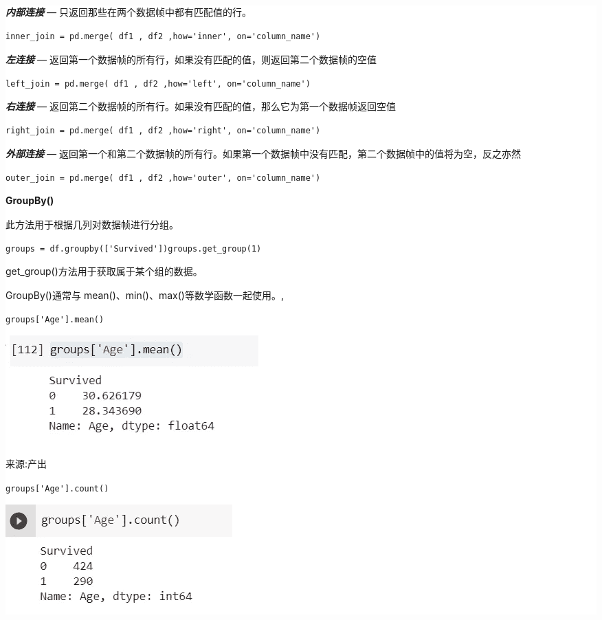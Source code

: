 ***内部连接*** *—* 只返回那些在两个数据帧中都有匹配值的行。

```
inner_join = pd.merge( df1 , df2 ,how='inner', on='column_name')
```

***左连接*** *—* 返回第一个数据帧的所有行，如果没有匹配的值，则返回第二个数据帧的空值

```
left_join = pd.merge( df1 , df2 ,how='left', on='column_name')
```

***右连接*** *—* 返回第二个数据帧的所有行。如果没有匹配的值，那么它为第一个数据帧返回空值

```
right_join = pd.merge( df1 , df2 ,how='right', on='column_name')
```

***外部连接*** *—* 返回第一个和第二个数据帧的所有行。如果第一个数据帧中没有匹配，第二个数据帧中的值将为空，反之亦然

```
outer_join = pd.merge( df1 , df2 ,how='outer', on='column_name')
```

**GroupBy()**

此方法用于根据几列对数据帧进行分组。

```
groups = df.groupby(['Survived'])groups.get_group(1)
```

get_group()方法用于获取属于某个组的数据。

GroupBy()通常与 mean()、min()、max()等数学函数一起使用。,

```
groups['Age'].mean()
```

![](img/21b1650cfb50a530cc56d509a2038e43.png)

来源:产出

```
groups['Age'].count()
```

![](img/cc4d4e5281a8e86188840318f16694c8.png)
